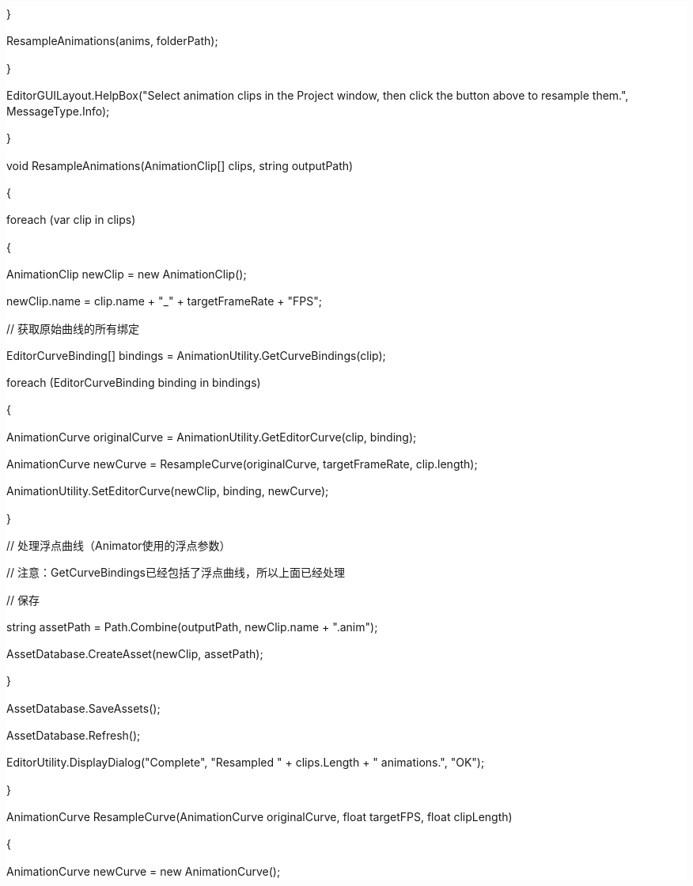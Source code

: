 }

ResampleAnimations(anims, folderPath);

}

EditorGUILayout.HelpBox("Select animation clips in the Project window, then click the button above to resample them.", MessageType.Info);

}

void ResampleAnimations(AnimationClip\[\] clips, string outputPath)

{

foreach (var clip in clips)

{

AnimationClip newClip = new AnimationClip();

newClip.name = clip.name + "\_" + targetFrameRate + "FPS";

// 获取原始曲线的所有绑定

EditorCurveBinding\[\] bindings = AnimationUtility.GetCurveBindings(clip);

foreach (EditorCurveBinding binding in bindings)

{

AnimationCurve originalCurve = AnimationUtility.GetEditorCurve(clip, binding);

AnimationCurve newCurve = ResampleCurve(originalCurve, targetFrameRate, clip.length);

AnimationUtility.SetEditorCurve(newClip, binding, newCurve);

}

// 处理浮点曲线（Animator使用的浮点参数）

// 注意：GetCurveBindings已经包括了浮点曲线，所以上面已经处理

// 保存

string assetPath = Path.Combine(outputPath, newClip.name + ".anim");

AssetDatabase.CreateAsset(newClip, assetPath);

}

AssetDatabase.SaveAssets();

AssetDatabase.Refresh();

EditorUtility.DisplayDialog("Complete", "Resampled " + clips.Length + " animations.", "OK");

}

AnimationCurve ResampleCurve(AnimationCurve originalCurve, float targetFPS, float clipLength)

{

AnimationCurve newCurve = new AnimationCurve();
